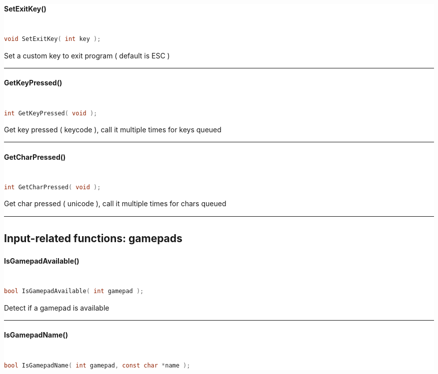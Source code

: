 #### SetExitKey()

```c

void SetExitKey( int key );

```

Set a custom key to exit program ( default is ESC )

---

#### GetKeyPressed()

```c

int GetKeyPressed( void );

```

Get key pressed ( keycode ), call it multiple times for keys queued

---

#### GetCharPressed()

```c

int GetCharPressed( void );

```

Get char pressed ( unicode ), call it multiple times for chars queued

---

## Input-related functions: gamepads

#### IsGamepadAvailable()

```c

bool IsGamepadAvailable( int gamepad );

```

Detect if a gamepad is available

---

#### IsGamepadName()

```c

bool IsGamepadName( int gamepad, const char *name );

```
